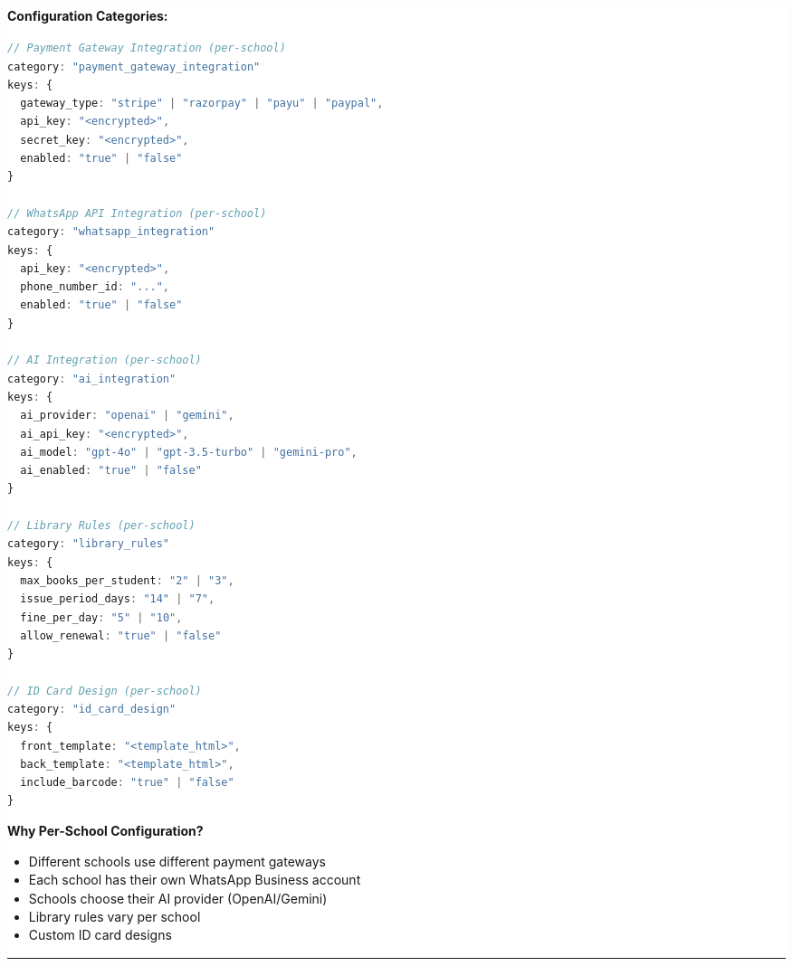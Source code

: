 **Configuration Categories:**
```typescript
// Payment Gateway Integration (per-school)
category: "payment_gateway_integration"
keys: {
  gateway_type: "stripe" | "razorpay" | "payu" | "paypal",
  api_key: "<encrypted>",
  secret_key: "<encrypted>",
  enabled: "true" | "false"
}

// WhatsApp API Integration (per-school)
category: "whatsapp_integration"
keys: {
  api_key: "<encrypted>",
  phone_number_id: "...",
  enabled: "true" | "false"
}

// AI Integration (per-school)
category: "ai_integration"
keys: {
  ai_provider: "openai" | "gemini",
  ai_api_key: "<encrypted>",
  ai_model: "gpt-4o" | "gpt-3.5-turbo" | "gemini-pro",
  ai_enabled: "true" | "false"
}

// Library Rules (per-school)
category: "library_rules"
keys: {
  max_books_per_student: "2" | "3",
  issue_period_days: "14" | "7",
  fine_per_day: "5" | "10",
  allow_renewal: "true" | "false"
}

// ID Card Design (per-school)
category: "id_card_design"
keys: {
  front_template: "<template_html>",
  back_template: "<template_html>",
  include_barcode: "true" | "false"
}
```

**Why Per-School Configuration?**
- Different schools use different payment gateways
- Each school has their own WhatsApp Business account
- Schools choose their AI provider (OpenAI/Gemini)
- Library rules vary per school
- Custom ID card designs

---